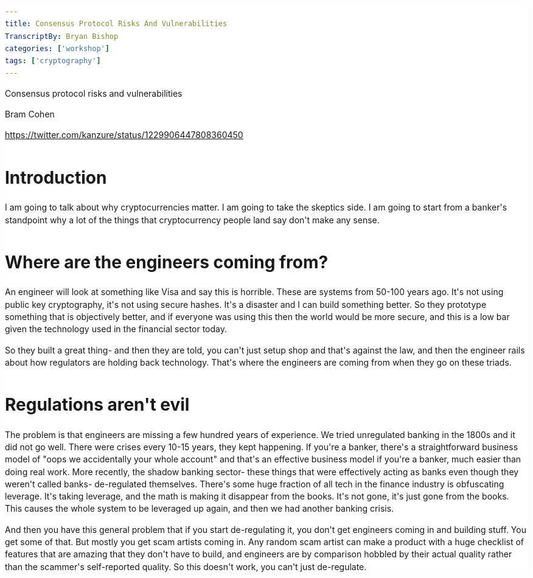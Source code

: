 ```yaml
---
title: Consensus Protocol Risks And Vulnerabilities
TranscriptBy: Bryan Bishop
categories: ['workshop']
tags: ['cryptography']
---
```


Consensus protocol risks and vulnerabilities

Bram Cohen

<https://twitter.com/kanzure/status/1229906447808360450>

# Introduction

I am going to talk about why cryptocurrencies matter. I am going to take the skeptics side. I am going to start from a banker's standpoint why a lot of the things that cryptocurrency people land say don't make any sense.

# Where are the engineers coming from?

An engineer will look at something like Visa and say this is horrible. These are systems from 50-100 years ago. It's not using public key cryptography, it's not using secure hashes. It's a disaster and I can build something better. So they prototype something that is objectively better, and if everyone was using this then the world would be more secure, and this is a low bar given the technology used in the financial sector today.

So they built a great thing- and then they are told, you can't just setup shop and that's against the law, and then the engineer rails about how regulators are holding back technology. That's where the engineers are coming from when they go on these triads.

# Regulations aren't evil

The problem is that engineers are missing a few hundred years of experience. We tried unregulated banking in the 1800s and it did not go well. There were crises every 10-15 years, they kept happening. If you're a banker, there's a straightforward business model of "oops we accidentally your whole account" and that's an effective business model if you're a banker, much easier than doing real work. More recently, the shadow banking sector- these things that were effectively acting as banks even though they weren't called banks- de-regulated themselves. There's some huge fraction of all tech in the finance industry is obfuscating leverage. It's taking leverage, and the math is making it disappear from the books. It's not gone, it's just gone from the books. This causes the whole system to be leveraged up again, and then we had another banking crisis.

And then you have this general problem that if you start de-regulating it, you don't get engineers coming in and building stuff. You get some of that. But mostly you get scam artists coming in. Any random scam artist can make a product with a huge checklist of features that are amazing that they don't have to build, and engineers are by comparison hobbled by their actual quality rather than the scammer's self-reported quality. So this doesn't work, you can't just de-regulate.
